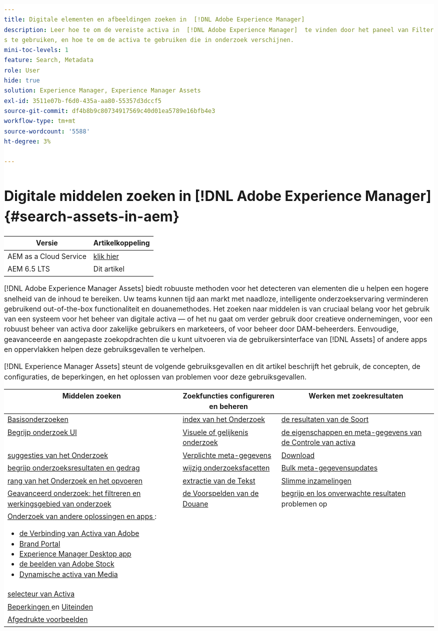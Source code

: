 ```yaml
---
title: Digitale elementen en afbeeldingen zoeken in  [!DNL Adobe Experience Manager]
description: Leer hoe te om de vereiste activa in  [!DNL Adobe Experience Manager]  te vinden door het paneel van Filters te gebruiken, en hoe te om de activa te gebruiken die in onderzoek verschijnen.
mini-toc-levels: 1
feature: Search, Metadata
role: User
hide: true
solution: Experience Manager, Experience Manager Assets
exl-id: 3511e07b-f6d0-435a-aa80-55357d3dccf5
source-git-commit: df4b8b9c80734917569c40d01ea5789e16bfb4e3
workflow-type: tm+mt
source-wordcount: '5588'
ht-degree: 3%

---
```


# Digitale middelen zoeken in [!DNL Adobe Experience Manager] {#search-assets-in-aem}

| Versie | Artikelkoppeling |
| -------- | ---------------------------- |
| AEM as a Cloud Service | [ klik hier ](https://experienceleague.adobe.com/docs/experience-manager-cloud-service/content/assets/manage/search-assets.html?lang=nl-NL) |
| AEM 6.5 LTS | Dit artikel |

[!DNL Adobe Experience Manager Assets] biedt robuuste methoden voor het detecteren van elementen die u helpen een hogere snelheid van de inhoud te bereiken. Uw teams kunnen tijd aan markt met naadloze, intelligente onderzoekservaring verminderen gebruikend out-of-the-box functionaliteit en douanemethodes. Het zoeken naar middelen is van cruciaal belang voor het gebruik van een systeem voor het beheer van digitale activa — of het nu gaat om verder gebruik door creatieve ondernemingen, voor een robuust beheer van activa door zakelijke gebruikers en marketeers, of voor beheer door DAM-beheerders. Eenvoudige, geavanceerde en aangepaste zoekopdrachten die u kunt uitvoeren via de gebruikersinterface van [!DNL Assets] of andere apps en oppervlakken helpen deze gebruiksgevallen te verhelpen.

[!DNL Experience Manager Assets] steunt de volgende gebruiksgevallen en dit artikel beschrijft het gebruik, de concepten, de configuraties, de beperkingen, en het oplossen van problemen voor deze gebruiksgevallen.

| Middelen zoeken | Zoekfuncties configureren en beheren | Werken met zoekresultaten |
|---|---|---|
| [ Basisonderzoeken ](#searchbasics) | [ index van het Onderzoek ](#searchindex) | [ de resultaten van de Soort ](#sort) |
| [ Begrijp onderzoek UI ](#searchui) | [ Visuele of gelijkenis onderzoek ](#configvisualsearch) | [ de eigenschappen en meta-gegevens van de Controle van activa ](#checkinfo) |
| [ suggesties van het Onderzoek ](#searchsuggestions) | [ Verplichte meta-gegevens ](#mandatorymetadata) | [ Download ](#download) |
| [ begrijp onderzoeksresultaten en gedrag ](#searchbehavior) | [ wijzig onderzoeksfacetten ](#searchfacets) | [ Bulk meta-gegevensupdates ](#metadataupdates) |
| [ rang van het Onderzoek en het opvoeren ](#searchrank) | [ extractie van de Tekst ](#extracttextupload) | [ Slimme inzamelingen ](#collections) |
| [ Geavanceerd onderzoek: het filtreren en werkingsgebied van onderzoek ](#scope) | [ de Voorspelden van de Douane ](#custompredicates) | [ begrijp en los onverwachte resultaten ](#unexpected-results) problemen op |
| [ Onderzoek van andere oplossingen en apps ](#search-assets-other-surfaces):<ul><li>[ de Verbinding van Activa van Adobe ](#aal)</li><li>[ Brand Portal ](#brand-portal)</li><li>[ Experience Manager Desktop app ](#desktop-app)</li><li>[ de beelden van Adobe Stock ](#adobe-stock)</li><li>[ Dynamische activa van Media ](#dynamic-media)</li></ul> | | |
| [ selecteur van Activa ](#asset-picker) | | |
| [ Beperkingen ](#limitations) en [ Uiteinden ](#tips) | | |
| [ Afgedrukte voorbeelden ](#samples) | | |
